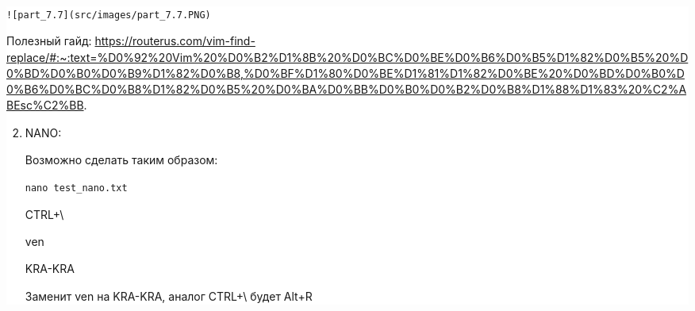     ![part_7.7](src/images/part_7.7.PNG)

Полезный гайд:
https://routerus.com/vim-find-replace/#:~:text=%D0%92%20Vim%20%D0%B2%D1%8B%20%D0%BC%D0%BE%D0%B6%D0%B5%D1%82%D0%B5%20%D0%BD%D0%B0%D0%B9%D1%82%D0%B8,%D0%BF%D1%80%D0%BE%D1%81%D1%82%D0%BE%20%D0%BD%D0%B0%D0%B6%D0%BC%D0%B8%D1%82%D0%B5%20%D0%BA%D0%BB%D0%B0%D0%B2%D0%B8%D1%88%D1%83%20%C2%ABEsc%C2%BB.

2. NANO:
    
    Возможно сделать таким образом: 
    
    `nano test_nano.txt`
    
    CTRL+\
    
    ven
    
    KRA-KRA

    Заменит ven на KRA-KRA, аналог CTRL+\ будет Alt+R
